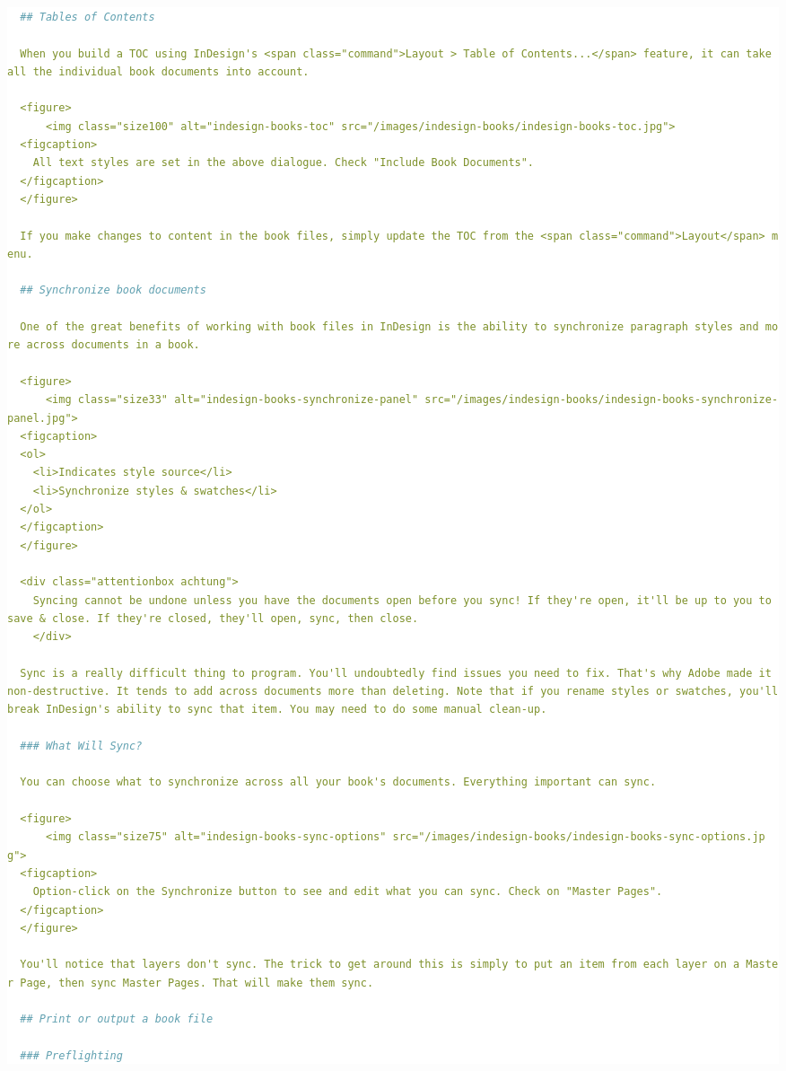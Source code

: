 ```yaml
  ## Tables of Contents

  When you build a TOC using InDesign's <span class="command">Layout > Table of Contents...</span> feature, it can take all the individual book documents into account.

  <figure>
      <img class="size100" alt="indesign-books-toc" src="/images/indesign-books/indesign-books-toc.jpg">
  <figcaption>
    All text styles are set in the above dialogue. Check "Include Book Documents".
  </figcaption>
  </figure>

  If you make changes to content in the book files, simply update the TOC from the <span class="command">Layout</span> menu.

  ## Synchronize book documents

  One of the great benefits of working with book files in InDesign is the ability to synchronize paragraph styles and more across documents in a book.

  <figure>
      <img class="size33" alt="indesign-books-synchronize-panel" src="/images/indesign-books/indesign-books-synchronize-panel.jpg">
  <figcaption>
  <ol>
    <li>Indicates style source</li>
    <li>Synchronize styles & swatches</li>
  </ol>
  </figcaption>
  </figure>

  <div class="attentionbox achtung">
    Syncing cannot be undone unless you have the documents open before you sync! If they're open, it'll be up to you to save & close. If they're closed, they'll open, sync, then close.
    </div>

  Sync is a really difficult thing to program. You'll undoubtedly find issues you need to fix. That's why Adobe made it non-destructive. It tends to add across documents more than deleting. Note that if you rename styles or swatches, you'll break InDesign's ability to sync that item. You may need to do some manual clean-up.

  ### What Will Sync?

  You can choose what to synchronize across all your book's documents. Everything important can sync.

  <figure>
      <img class="size75" alt="indesign-books-sync-options" src="/images/indesign-books/indesign-books-sync-options.jpg">
  <figcaption>
    Option-click on the Synchronize button to see and edit what you can sync. Check on "Master Pages".
  </figcaption>
  </figure>

  You'll notice that layers don't sync. The trick to get around this is simply to put an item from each layer on a Master Page, then sync Master Pages. That will make them sync.

  ## Print or output a book file

  ### Preflighting

```
